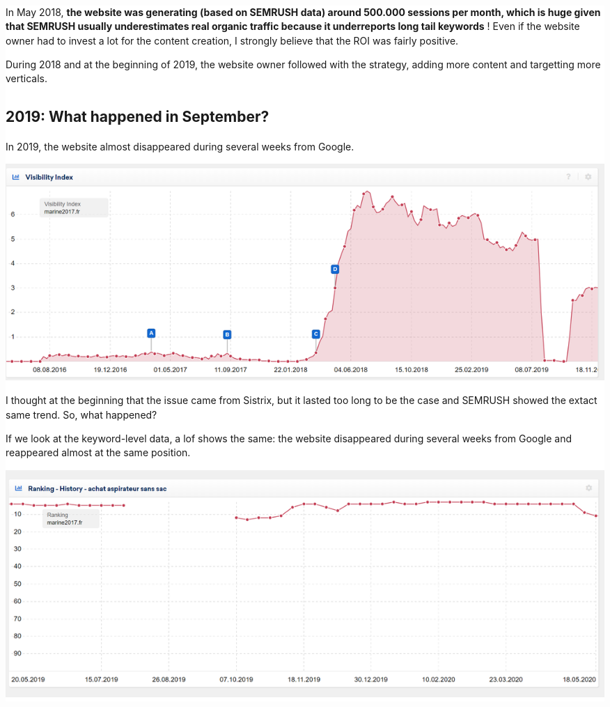 In May 2018, **the website was generating (based on SEMRUSH data) around 500.000 sessions per month, which is huge given that SEMRUSH usually underestimates real organic traffic because it underreports long tail keywords** ! Even if the website owner had to invest a lot for the content creation, I strongly believe that the ROI was fairly positive.  

During 2018 and at the beginning of 2019, the website owner followed with the strategy, adding more content and targetting more verticals. 



## 2019: What happened in September? 

In 2019, the website almost disappeared during several weeks from Google. 

![](..\assets\img\sistrix-marine-2019-visibility.PNG)

I thought at the beginning that the issue came from Sistrix, but it lasted too long to be the case and SEMRUSH showed the extact same trend. So, what happened? 

If we look at the keyword-level data, a lof shows the same: the website disappeared during several weeks from Google and reappeared almost at the same position. 

![](..\assets\img\ranking-aspirateur-sans-sac.PNG)
